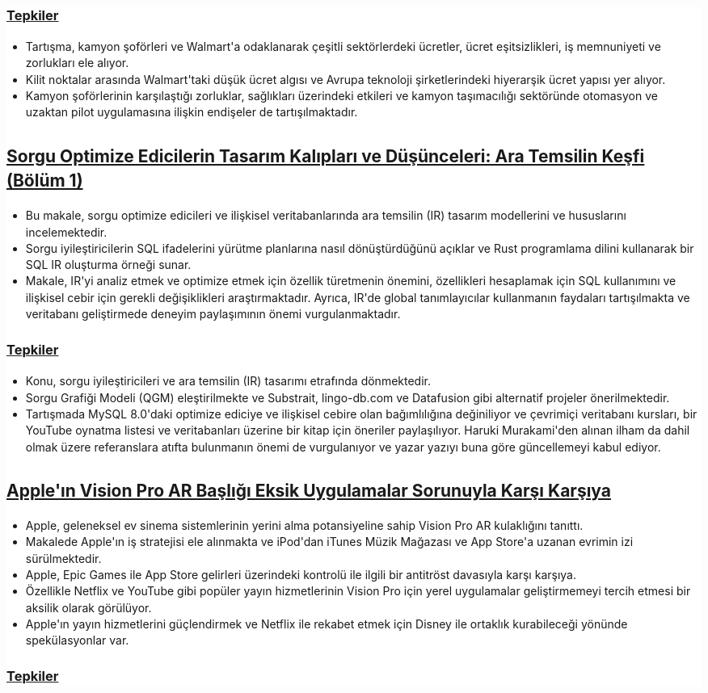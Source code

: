 ### [Tepkiler](https://news.ycombinator.com/item?id=39176877)

- Tartışma, kamyon şoförleri ve Walmart'a odaklanarak çeşitli sektörlerdeki ücretler, ücret eşitsizlikleri, iş memnuniyeti ve zorlukları ele alıyor.
- Kilit noktalar arasında Walmart'taki düşük ücret algısı ve Avrupa teknoloji şirketlerindeki hiyerarşik ücret yapısı yer alıyor.
- Kamyon şoförlerinin karşılaştığı zorluklar, sağlıkları üzerindeki etkileri ve kamyon taşımacılığı sektöründe otomasyon ve uzaktan pilot uygulamasına ilişkin endişeler de tartışılmaktadır.

## [Sorgu Optimize Edicilerin Tasarım Kalıpları ve Düşünceleri: Ara Temsilin Keşfi (Bölüm 1)](https://xuanwo.io/2024/02-what-i-talk-about-when-i-talk-about-query-optimizer-part-1/)

- Bu makale, sorgu optimize edicileri ve ilişkisel veritabanlarında ara temsilin (IR) tasarım modellerini ve hususlarını incelemektedir.
- Sorgu iyileştiricilerin SQL ifadelerini yürütme planlarına nasıl dönüştürdüğünü açıklar ve Rust programlama dilini kullanarak bir SQL IR oluşturma örneği sunar.
- Makale, IR'yi analiz etmek ve optimize etmek için özellik türetmenin önemini, özellikleri hesaplamak için SQL kullanımını ve ilişkisel cebir için gerekli değişiklikleri araştırmaktadır. Ayrıca, IR'de global tanımlayıcılar kullanmanın faydaları tartışılmakta ve veritabanı geliştirmede deneyim paylaşımının önemi vurgulanmaktadır.

### [Tepkiler](https://news.ycombinator.com/item?id=39176797)

- Konu, sorgu iyileştiricileri ve ara temsilin (IR) tasarımı etrafında dönmektedir.
- Sorgu Grafiği Modeli (QGM) eleştirilmekte ve Substrait, lingo-db.com ve Datafusion gibi alternatif projeler önerilmektedir.
- Tartışmada MySQL 8.0'daki optimize ediciye ve ilişkisel cebire olan bağımlılığına değiniliyor ve çevrimiçi veritabanı kursları, bir YouTube oynatma listesi ve veritabanları üzerine bir kitap için öneriler paylaşılıyor. Haruki Murakami'den alınan ilham da dahil olmak üzere referanslara atıfta bulunmanın önemi de vurgulanıyor ve yazar yazıyı buna göre güncellemeyi kabul ediyor.

## [Apple'ın Vision Pro AR Başlığı Eksik Uygulamalar Sorunuyla Karşı Karşıya](https://stratechery.com/2024/the-apple-vision-pros-missing-apps/)

- Apple, geleneksel ev sinema sistemlerinin yerini alma potansiyeline sahip Vision Pro AR kulaklığını tanıttı.
- Makalede Apple'ın iş stratejisi ele alınmakta ve iPod'dan iTunes Müzik Mağazası ve App Store'a uzanan evrimin izi sürülmektedir.
- Apple, Epic Games ile App Store gelirleri üzerindeki kontrolü ile ilgili bir antitröst davasıyla karşı karşıya.
- Özellikle Netflix ve YouTube gibi popüler yayın hizmetlerinin Vision Pro için yerel uygulamalar geliştirmemeyi tercih etmesi bir aksilik olarak görülüyor.
- Apple'ın yayın hizmetlerini güçlendirmek ve Netflix ile rekabet etmek için Disney ile ortaklık kurabileceği yönünde spekülasyonlar var.

### [Tepkiler](https://news.ycombinator.com/item?id=39176899)
